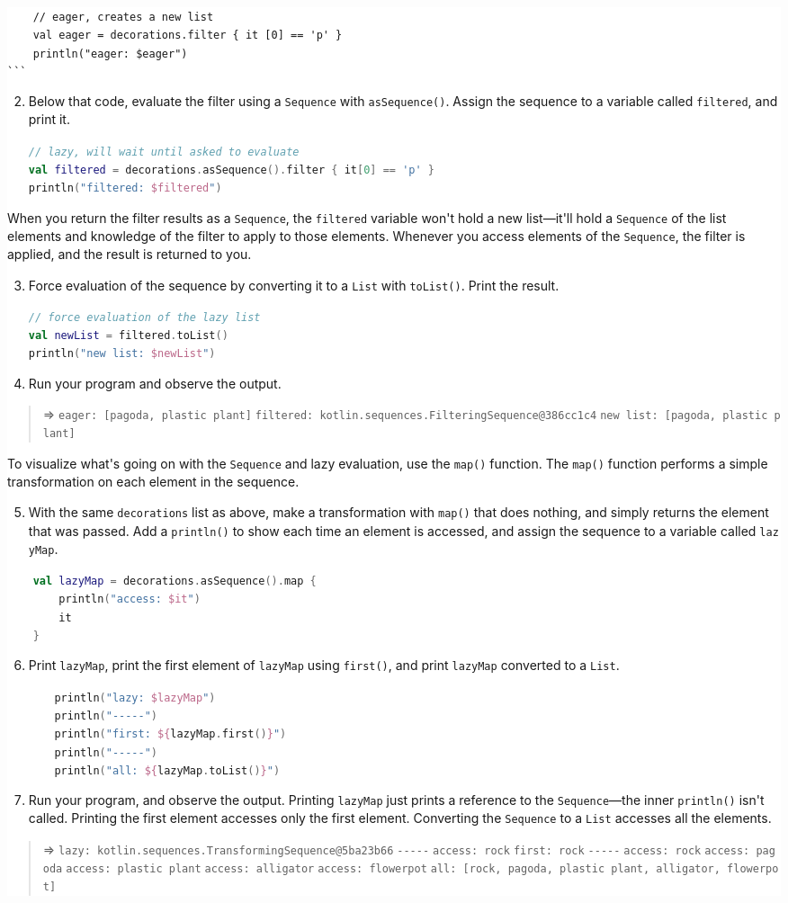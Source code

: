         // eager, creates a new list
        val eager = decorations.filter { it [0] == 'p' }
        println("eager: $eager")
    ```

2. Below that code, evaluate the filter using a `Sequence` with `asSequence()`. Assign the sequence to a variable called `filtered`, and print it.
    ```kotlin
    // lazy, will wait until asked to evaluate
    val filtered = decorations.asSequence().filter { it[0] == 'p' }
    println("filtered: $filtered")
    ```

When you return the filter results as a `Sequence`, the `filtered` variable won't hold a new list—it'll hold a `Sequence` of the list elements and knowledge of the filter to apply to those elements. Whenever you access elements of the `Sequence`, the filter is applied, and the result is returned to you.

3. Force evaluation of the sequence by converting it to a `List` with `toList()`. Print the result.
    ```kotlin
    // force evaluation of the lazy list
    val newList = filtered.toList()
    println("new list: $newList")
    ```

4. Run your program and observe the output.
> ⇒ `eager: [pagoda, plastic plant]`
`filtered: kotlin.sequences.FilteringSequence@386cc1c4`
`new list: [pagoda, plastic plant]`

To visualize what's going on with the `Sequence` and lazy evaluation, use the `map()` function. The `map()` function performs a simple transformation on each element in the sequence.

5. With the same `decorations` list as above, make a transformation with `map()` that does nothing, and simply returns the element that was passed. Add a `println()` to show each time an element is accessed, and assign the sequence to a variable called `lazyMap`.
```kotlin
    val lazyMap = decorations.asSequence().map {
        println("access: $it")
        it
    }
```

6. Print `lazyMap`, print the first element of `lazyMap` using `first()`, and print `lazyMap` converted to a `List`.
    ```kotlin
        println("lazy: $lazyMap")
        println("-----")
        println("first: ${lazyMap.first()}")
        println("-----")
        println("all: ${lazyMap.toList()}")
    ```

7. Run your program, and observe the output. Printing `lazyMap` just prints a reference to the `Sequence`—the inner `println()` isn't called. Printing the first element accesses only the first element. Converting the `Sequence` to a `List` accesses all the elements.
> ⇒ `lazy: kotlin.sequences.TransformingSequence@5ba23b66`
`-----`
`access: rock`
`first: rock`
`-----`
`access: rock`
`access: pagoda`
`access: plastic plant`
`access: alligator`
`access: flowerpot`
`all: [rock, pagoda, plastic plant, alligator, flowerpot]`
